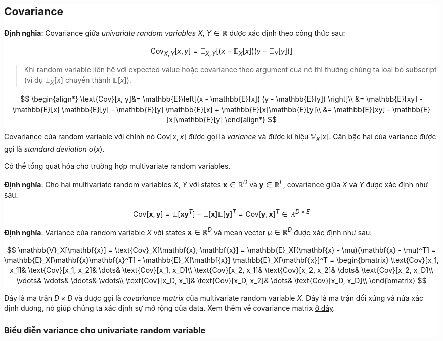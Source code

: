 ## Covariance 

**Định nghĩa**: Covariance giữa *univariate random variables* $X$, $Y \in \mathbb{R}$ được xác định theo công thức sau:

$$
\text{Cov}_{X, Y}[x, y] = \mathbb{E}_{X, Y}\left[(x - \mathbb{E}_X[x]) (y - \mathbb{E}_Y[y]) \right]
$$

>Khi random variable liên hệ với expected value hoặc covariance theo argument của nó thì thường chúng ta loại bỏ subscript (ví dụ $\mathbb{E}_X[x]$ chuyển thành $\mathbb{E} [x]$).

$$
\begin{align*}
 \text{Cov}[x, y]&= \mathbb{E}\left[(x - \mathbb{E}[x]) (y - \mathbb{E}[y]) \right]\\ 
 &= \mathbb{E}[xy] - \mathbb{E}[x] \mathbb{E}[y] - \mathbb{E}[y] \mathbb{E}[x] + \mathbb{E}[x]\mathbb{E}[y]\\ 
 &= \mathbb{E}[xy] - \mathbb{E}[x]\mathbb{E}[y]
\end{align*}
$$

Covariance của random variable với chính nó $\text{Cov}[x,x]$ được gọi là *variance* và được kí hiệu $\mathbb{V}_X[x]$. Căn bậc hai của variance được gọi là *standard deviation* $\sigma(x)$.

Có thể tổng quát hóa cho trường hợp multivariate random variables.

**Định nghĩa**: Cho hai multivariate random variables $X$, $Y$ với states $\mathbf{x} \in \mathbb{R}^D$ và $\mathbf{y} \in \mathbb{R}^E$, covariance giữa $X$ và $Y$ được xác định như sau:

$$
\text{Cov}[\mathbf{x}, \mathbf{y}] = \mathbb{E}[\mathbf{x}\mathbf{y}^T] - \mathbb{E}[\mathbf{x}] \mathbb{E}[\mathbf{y}]^T = \text{Cov}[\mathbf{y}, \mathbf{x}]^T \in \mathbb{R}^{D \times E}
$$

**Định nghĩa**: Variance của random variable $X$ với states $\mathbf{x} \in \mathbb{R}^D$ và mean vector ${\mu} \in \mathbb{R}^D$ được xác định như sau:

$$
\mathbb{V}_X[\mathbf{x}] = \text{Cov}_X[\mathbf{x}, \mathbf{x}] = \mathbb{E}_X[(\mathbf{x} - \mu)(\mathbf{x} - \mu)^T] = \mathbb{E}_X[\mathbf{x}\mathbf{x}^T] - \mathbb{E}_X[\mathbf{x}] \mathbb{E}_X[\mathbf{x}]^T = 
\begin{bmatrix}
\text{Cov}[x_1, x_1]& \text{Cov}[x_1, x_2]& \dots& \text{Cov}[x_1, x_D]\\
\text{Cov}[x_2, x_1]& \text{Cov}[x_2, x_2]& \dots& \text{Cov}[x_2, x_D]\\
\vdots& \vdots& \ddots& \vdots\\
\text{Cov}[x_D, x_1]& \text{Cov}[x_D, x_2]& \dots& \text{Cov}[x_D, x_D]\\
\end{bmatrix}
$$

Đây là ma trận $D \times D$ và được gọi là *covariance matrix* của multivariate random variable $X$. Đây là ma trận đối xứng và nửa xác định dương, nó giúp chúng ta xác định sự mở rộng của data. Xem thêm về covariance matrix [ở đây](https://huytranvan2010.github.io/Covariance-matrix/).

### Biểu diễn variance cho univariate random variable
